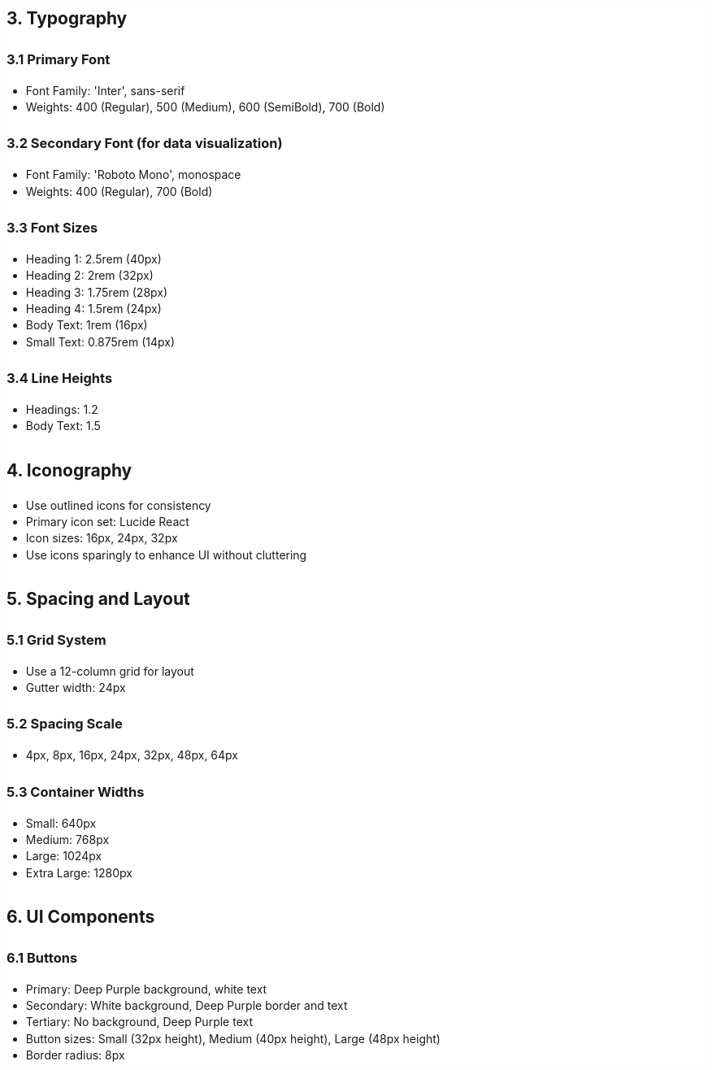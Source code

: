 ## 3. Typography

### 3.1 Primary Font
- Font Family: 'Inter', sans-serif
- Weights: 400 (Regular), 500 (Medium), 600 (SemiBold), 700 (Bold)

### 3.2 Secondary Font (for data visualization)
- Font Family: 'Roboto Mono', monospace
- Weights: 400 (Regular), 700 (Bold)

### 3.3 Font Sizes
- Heading 1: 2.5rem (40px)
- Heading 2: 2rem (32px)
- Heading 3: 1.75rem (28px)
- Heading 4: 1.5rem (24px)
- Body Text: 1rem (16px)
- Small Text: 0.875rem (14px)

### 3.4 Line Heights
- Headings: 1.2
- Body Text: 1.5

## 4. Iconography

- Use outlined icons for consistency
- Primary icon set: Lucide React
- Icon sizes: 16px, 24px, 32px
- Use icons sparingly to enhance UI without cluttering

## 5. Spacing and Layout

### 5.1 Grid System
- Use a 12-column grid for layout
- Gutter width: 24px

### 5.2 Spacing Scale
- 4px, 8px, 16px, 24px, 32px, 48px, 64px

### 5.3 Container Widths
- Small: 640px
- Medium: 768px
- Large: 1024px
- Extra Large: 1280px

## 6. UI Components

### 6.1 Buttons
- Primary: Deep Purple background, white text
- Secondary: White background, Deep Purple border and text
- Tertiary: No background, Deep Purple text
- Button sizes: Small (32px height), Medium (40px height), Large (48px height)
- Border radius: 8px
